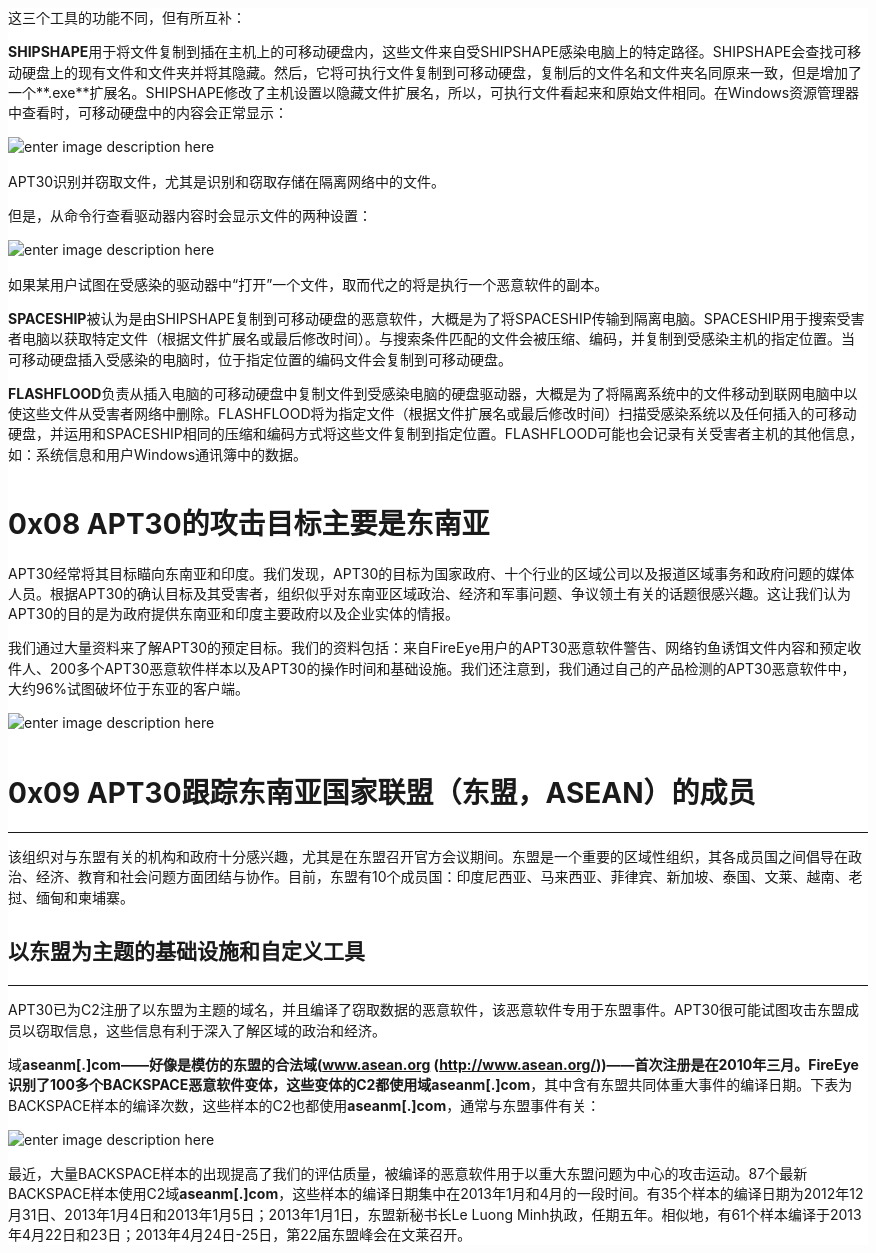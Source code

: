 这三个工具的功能不同，但有所互补：

**SHIPSHAPE**用于将文件复制到插在主机上的可移动硬盘内，这些文件来自受SHIPSHAPE感染电脑上的特定路径。SHIPSHAPE会查找可移动硬盘上的现有文件和文件夹并将其隐藏。然后，它将可执行文件复制到可移动硬盘，复制后的文件名和文件夹名同原来一致，但是增加了 一个**.exe**扩展名。SHIPSHAPE修改了主机设置以隐藏文件扩展名，所以，可执行文件看起来和原始文件相同。在Windows资源管理器中查看时，可移动硬盘中的内容会正常显示：

![enter image description here](http://drop.zone.ci/images_result/images/c8b05e9cac74e3266c39d76fe34d6463.png)

APT30识别并窃取文件，尤其是识别和窃取存储在隔离网络中的文件。

但是，从命令行查看驱动器内容时会显示文件的两种设置：

![enter image description here](http://drop.zone.ci/images_result/images/2015041702494994811ca30e911483ae6bb08da83923e9ff41a)

如果某用户试图在受感染的驱动器中“打开”一个文件，取而代之的将是执行一个恶意软件的副本。

**SPACESHIP**被认为是由SHIPSHAPE复制到可移动硬盘的恶意软件，大概是为了将SPACESHIP传输到隔离电脑。SPACESHIP用于搜索受害者电脑以获取特定文件（根据文件扩展名或最后修改时间）。与搜索条件匹配的文件会被压缩、编码，并复制到受感染主机的指定位置。当可移动硬盘插入受感染的电脑时，位于指定位置的编码文件会复制到可移动硬盘。

**FLASHFLOOD**负责从插入电脑的可移动硬盘中复制文件到受感染电脑的硬盘驱动器，大概是为了将隔离系统中的文件移动到联网电脑中以使这些文件从受害者网络中删除。FLASHFLOOD将为指定文件（根据文件扩展名或最后修改时间）扫描受感染系统以及任何插入的可移动硬盘，并运用和SPACESHIP相同的压缩和编码方式将这些文件复制到指定位置。FLASHFLOOD可能也会记录有关受害者主机的其他信息，如：系统信息和用户Windows通讯簿中的数据。

# 0x08 APT30的攻击目标主要是东南亚

APT30经常将其目标瞄向东南亚和印度。我们发现，APT30的目标为国家政府、十个行业的区域公司以及报道区域事务和政府问题的媒体人员。根据APT30的确认目标及其受害者，组织似乎对东南亚区域政治、经济和军事问题、争议领土有关的话题很感兴趣。这让我们认为APT30的目的是为政府提供东南亚和印度主要政府以及企业实体的情报。

我们通过大量资料来了解APT30的预定目标。我们的资料包括：来自FireEye用户的APT30恶意软件警告、网络钓鱼诱饵文件内容和预定收件人、200多个APT30恶意软件样本以及APT30的操作时间和基础设施。我们还注意到，我们通过自己的产品检测的APT30恶意软件中，大约96%试图破坏位于东亚的客户端。

![enter image description here](http://drop.zone.ci/images_result/images/201504170249448088815e2aac2bf87f3690f4ad970c9b9c71e)

# 0x09 APT30跟踪东南亚国家联盟（东盟，ASEAN）的成员

------

该组织对与东盟有关的机构和政府十分感兴趣，尤其是在东盟召开官方会议期间。东盟是一个重要的区域性组织，其各成员国之间倡导在政治、经济、教育和社会问题方面团结与协作。目前，东盟有10个成员国：印度尼西亚、马来西亚、菲律宾、新加坡、泰国、文莱、越南、老挝、缅甸和柬埔寨。

## 以东盟为主题的基础设施和自定义工具

------

APT30已为C2注册了以东盟为主题的域名，并且编译了窃取数据的恶意软件，该恶意软件专用于东盟事件。APT30很可能试图攻击东盟成员以窃取信息，这些信息有利于深入了解区域的政治和经济。

域**aseanm[.]com——**好像是模仿的东盟的合法域(www.asean.org (http://www.asean.org/))——首次注册是在2010年三月。FireEye识别了100多个BACKSPACE恶意软件变体，这些变体的C2都使用域**aseanm[.]com**，其中含有东盟共同体重大事件的编译日期。下表为BACKSPACE样本的编译次数，这些样本的C2也都使用**aseanm[.]com**，通常与东盟事件有关：

![enter image description here](http://drop.zone.ci/images_result/images/2015041702494795049c06891f25de3e63aa2d6c101c910a80e)

最近，大量BACKSPACE样本的出现提高了我们的评估质量，被编译的恶意软件用于以重大东盟问题为中心的攻击运动。87个最新BACKSPACE样本使用C2域**aseanm[.]com**，这些样本的编译日期集中在2013年1月和4月的一段时间。有35个样本的编译日期为2012年12月31日、2013年1月4日和2013年1月5日；2013年1月1日，东盟新秘书长Le Luong Minh执政，任期五年。相似地，有61个样本编译于2013年4月22日和23日；2013年4月24日-25日，第22届东盟峰会在文莱召开。
